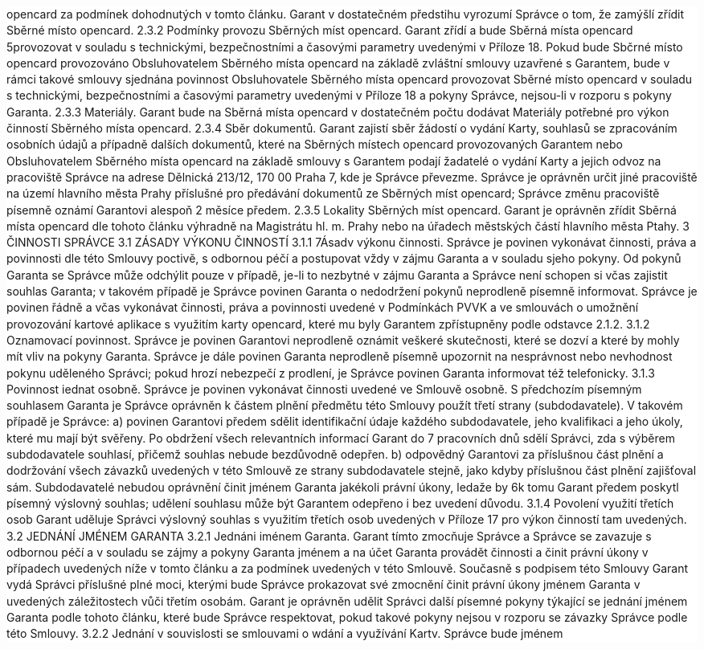 opencard za podmínek dohodnutých v tomto článku. Garant v dostatečném předstihu
vyrozumí Správce o tom, že zamýšlí zřídit Sběrné místo opencard.
2.3.2 Podmínky provozu Sběrných míst opencard. Garant zřídí a bude Sběrná místa opencard
5provozovat v souladu s technickými, bezpečnostními a časovými parametry uvedenými
v Příloze 18. Pokud bude Sbčrné místo opencard provozováno Obsluhovatelem Sběrného
místa opencard na základě zvláštní smlouvy uzavřené s Garantem, bude v rámci takové
smlouvy sjednána povinnost Obsluhovatele Sběrného místa opencard provozovat Sběrné
místo opencard v souladu s technickými, bezpečnostními a časovými parametry uvedenými
v Příloze 18 a pokyny Správce, nejsou-li v rozporu s pokyny Garanta.
2.3.3 Materiály. Garant bude na Sběrná místa opencard v dostatečném počtu dodávat Materiály
potřebné pro výkon činností Sběrného místa opencard.
2.3.4 Sběr dokumentů. Garant zajistí sběr žádostí o vydání Karty, souhlasů se zpracováním
osobních údajů a případně dalších dokumentů, které na Sběrných místech opencard
provozovaných Garantem nebo Obsluhovatelem Sběrného místa opencard na základě
smlouvy s Garantem podají žadatelé o vydání Karty a jejich odvoz na pracoviště Správce na
adrese Dělnická 213/12, 170 00 Praha 7, kde je Správce převezme. Správce je oprávněn
určit jiné pracoviště na území hlavního města Prahy příslušné pro předávání dokumentů ze
Sběrných míst opencard; Správce změnu pracoviště písemně oznámí Garantovi alespoň 2
měsíce předem.
2.3.5 Lokality Sběrných míst opencard. Garant je oprávněn zřídit Sběrná místa opencard dle
tohoto článku výhradně na Magistrátu hl. m. Prahy nebo na úřadech městských částí
hlavního města Ptahy.
3 ČINNOSTI SPRÁVCE
3.1 ZÁSADY VÝKONU ČINNOSTÍ
3.1.1 7Ásadv výkonu činnosti. Správce je povinen vykonávat činnosti, práva a povinnosti dle této
Smlouvy poctivě, s odbornou péčí a postupovat vždy v zájmu Garanta a v souladu sjeho
pokyny. Od pokynů Garanta se Správce může odchýlit pouze v případě, je-li to nezbytné
v zájmu Garanta a Správce není schopen si včas zajistit souhlas Garanta; v takovém případě
je Správce povinen Garanta o nedodržení pokynů neprodleně písemně informovat. Správce
je povinen řádně a včas vykonávat činnosti, práva a povinnosti uvedené v Podmínkách
PVVK a ve smlouvách o umožnění provozování kartové aplikace s využitím karty
opencard, které mu byly Garantem zpřístupněny podle odstavce 2.1.2.
3.1.2 Oznamovací povinnost. Správce je povinen Garantovi neprodleně oznámit veškeré
skutečnosti, které se dozví a které by mohly mít vliv na pokyny Garanta. Správce je dále
povinen Garanta neprodleně písemně upozornit na nesprávnost nebo nevhodnost pokynu
uděleného Správci; pokud hrozí nebezpečí z prodlení, je Správce povinen Garanta
informovat též telefonicky.
3.1.3 Povinnost iednat osobně. Správce je povinen vykonávat činnosti uvedené ve Smlouvě
osobně. S předchozím písemným souhlasem Garanta je Správce oprávněn k částem plnění
předmětu této Smlouvy použít třetí strany (subdodavatele). V takovém případě je Správce:
a)
povinen Garantovi předem sdělit identifikační údaje každého subdodavatele, jeho
kvalifikaci a jeho úkoly, které mu mají být svěřeny. Po obdržení všech relevantních
informací Garant do 7 pracovních dnů sdělí Správci, zda s výběrem subdodavatele
souhlasí, přičemž souhlas nebude bezdůvodně odepřen.
b) odpovědný Garantovi za příslušnou část plnění a dodržování všech závazků uvedených
v této Smlouvě ze strany subdodavatele stejně, jako kdyby příslušnou část plnění
zajišťoval sám.
Subdodavatelé nebudou oprávnění činit jménem Garanta jakékoli právní úkony, ledaže by
6k tomu Garant předem poskytl písemný výslovný souhlas; udělení souhlasu může být
Garantem odepřeno i bez uvedení důvodu.
3.1.4 Povolení využití třetích osob Garant uděluje Správci výslovný souhlas s využitím třetích
osob uvedených v Příloze 17 pro výkon činností tam uvedených.
3.2 JEDNÁNÍ JMÉNEM GARANTA
3.2.1 Jednáni iménem Garanta. Garant tímto zmocňuje Správce a Správce se zavazuje s odbornou
péčí a v souladu se zájmy a pokyny Garanta jménem a na účet Garanta provádět činnosti a
činit právní úkony v případech uvedených níže v tomto článku a za podmínek uvedených
v této Smlouvě. Současně s podpisem této Smlouvy Garant vydá Správci příslušné plné
moci, kterými bude Správce prokazovat své zmocnění činit právní úkony jménem Garanta v
uvedených záležitostech vůči třetím osobám. Garant je oprávněn udělit Správci další
písemné pokyny týkající se jednání jménem Garanta podle tohoto článku, které bude
Správce respektovat, pokud takové pokyny nejsou v rozporu se závazky Správce podle této
Smlouvy.
3.2.2 Jednání v souvislosti se smlouvami o wdání a využívání Kartv. Správce bude jménem